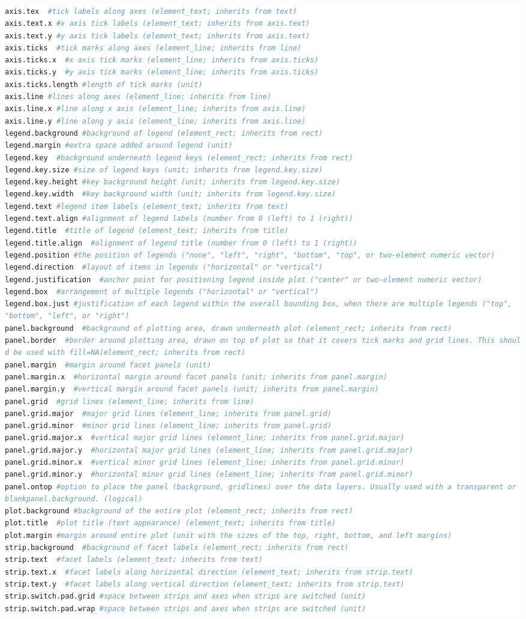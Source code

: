 ```r
axis.tex  #tick labels along axes (element_text; inherits from text)
axis.text.x #x axis tick labels (element_text; inherits from axis.text)
axis.text.y #y axis tick labels (element_text; inherits from axis.text)
axis.ticks  #tick marks along axes (element_line; inherits from line)
axis.ticks.x  #x axis tick marks (element_line; inherits from axis.ticks)
axis.ticks.y  #y axis tick marks (element_line; inherits from axis.ticks)
axis.ticks.length #length of tick marks (unit)
axis.line #lines along axes (element_line; inherits from line)
axis.line.x #line along x axis (element_line; inherits from axis.line)
axis.line.y #line along y axis (element_line; inherits from axis.line)
legend.background #background of legend (element_rect; inherits from rect)
legend.margin #extra space added around legend (unit)
legend.key  #background underneath legend keys (element_rect; inherits from rect)
legend.key.size #size of legend keys (unit; inherits from legend.key.size)
legend.key.height #key background height (unit; inherits from legend.key.size)
legend.key.width  #key background width (unit; inherits from legend.key.size)
legend.text #legend item labels (element_text; inherits from text)
legend.text.align #alignment of legend labels (number from 0 (left) to 1 (right))
legend.title  #title of legend (element_text; inherits from title)
legend.title.align  #alignment of legend title (number from 0 (left) to 1 (right))
legend.position #the position of legends ("none", "left", "right", "bottom", "top", or two-element numeric vector)
legend.direction  #layout of items in legends ("horizontal" or "vertical")
legend.justification  #anchor point for positioning legend inside plot ("center" or two-element numeric vector)
legend.box  #arrangement of multiple legends ("horizontal" or "vertical")
legend.box.just #justification of each legend within the overall bounding box, when there are multiple legends ("top", "bottom", "left", or "right")
panel.background  #background of plotting area, drawn underneath plot (element_rect; inherits from rect)
panel.border  #border around plotting area, drawn on top of plot so that it covers tick marks and grid lines. This should be used with fill=NA(element_rect; inherits from rect)
panel.margin  #margin around facet panels (unit)
panel.margin.x  #horizontal margin around facet panels (unit; inherits from panel.margin)
panel.margin.y  #vertical margin around facet panels (unit; inherits from panel.margin)
panel.grid  #grid lines (element_line; inherits from line)
panel.grid.major  #major grid lines (element_line; inherits from panel.grid)
panel.grid.minor  #minor grid lines (element_line; inherits from panel.grid)
panel.grid.major.x  #vertical major grid lines (element_line; inherits from panel.grid.major)
panel.grid.major.y  #horizontal major grid lines (element_line; inherits from panel.grid.major)
panel.grid.minor.x  #vertical minor grid lines (element_line; inherits from panel.grid.minor)
panel.grid.minor.y  #horizontal minor grid lines (element_line; inherits from panel.grid.minor)
panel.ontop #option to place the panel (background, gridlines) over the data layers. Usually used with a transparent or blankpanel.background. (logical)
plot.background #background of the entire plot (element_rect; inherits from rect)
plot.title  #plot title (text appearance) (element_text; inherits from title)
plot.margin #margin around entire plot (unit with the sizes of the top, right, bottom, and left margins)
strip.background  #background of facet labels (element_rect; inherits from rect)
strip.text  #facet labels (element_text; inherits from text)
strip.text.x  #facet labels along horizontal direction (element_text; inherits from strip.text)
strip.text.y  #facet labels along vertical direction (element_text; inherits from strip.text)
strip.switch.pad.grid #space between strips and axes when strips are switched (unit)
strip.switch.pad.wrap #space between strips and axes when strips are switched (unit)
```
